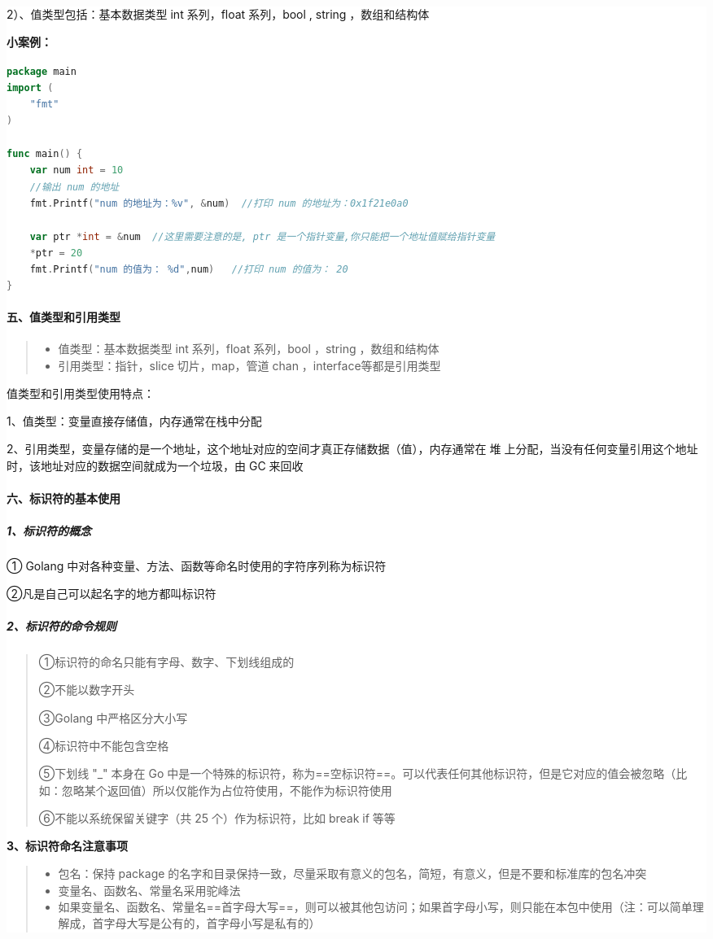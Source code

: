 2）、值类型包括：基本数据类型 int 系列，float 系列，bool , string ，数组和结构体

**小案例：**

```go
package main
import (
	"fmt"
)

func main() {
	var num int = 10
	//输出 num 的地址
	fmt.Printf("num 的地址为：%v", &num)  //打印 num 的地址为：0x1f21e0a0

	var ptr *int = &num  //这里需要注意的是, ptr 是一个指针变量,你只能把一个地址值赋给指针变量
	*ptr = 20
	fmt.Printf("num 的值为： %d",num)   //打印 num 的值为： 20
}
```

#### 五、值类型和引用类型

> - 值类型：基本数据类型 int 系列，float 系列，bool ，string ，数组和结构体
> - 引用类型：指针，slice 切片，map，管道 chan ，interface等都是引用类型

值类型和引用类型使用特点：

1、值类型：变量直接存储值，内存通常在栈中分配

2、引用类型，变量存储的是一个地址，这个地址对应的空间才真正存储数据（值），内存通常在 堆 上分配，当没有任何变量引用这个地址时，该地址对应的数据空间就成为一个垃圾，由 GC 来回收

#### 六、标识符的基本使用

##### 1、标识符的概念

① Golang 中对各种变量、方法、函数等命名时使用的字符序列称为标识符

②凡是自己可以起名字的地方都叫标识符

##### 2、标识符的命令规则

> ①标识符的命名只能有字母、数字、下划线组成的
>
> ②不能以数字开头
>
> ③Golang 中严格区分大小写
>
> ④标识符中不能包含空格
>
> ⑤下划线 "_" 本身在 Go 中是一个特殊的标识符，称为==空标识符==。可以代表任何其他标识符，但是它对应的值会被忽略（比如：忽略某个返回值）所以仅能作为占位符使用，不能作为标识符使用
>
> ⑥不能以系统保留关键字（共 25 个）作为标识符，比如 break   if   等等

**3、标识符命名注意事项**

> - 包名：保持 package 的名字和目录保持一致，尽量采取有意义的包名，简短，有意义，但是不要和标准库的包名冲突
> - 变量名、函数名、常量名采用驼峰法
> - 如果变量名、函数名、常量名==首字母大写==，则可以被其他包访问；如果首字母小写，则只能在本包中使用（注：可以简单理解成，首字母大写是公有的，首字母小写是私有的）
